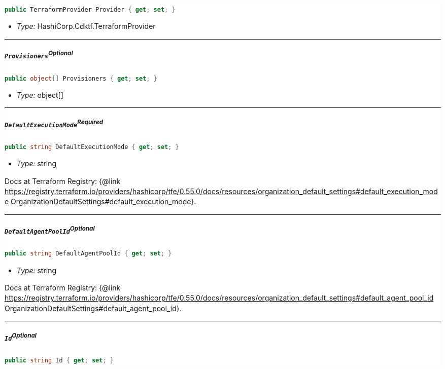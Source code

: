 ```csharp
public TerraformProvider Provider { get; set; }
```

- *Type:* HashiCorp.Cdktf.TerraformProvider

---

##### `Provisioners`<sup>Optional</sup> <a name="Provisioners" id="@cdktf/provider-tfe.organizationDefaultSettings.OrganizationDefaultSettingsConfig.property.provisioners"></a>

```csharp
public object[] Provisioners { get; set; }
```

- *Type:* object[]

---

##### `DefaultExecutionMode`<sup>Required</sup> <a name="DefaultExecutionMode" id="@cdktf/provider-tfe.organizationDefaultSettings.OrganizationDefaultSettingsConfig.property.defaultExecutionMode"></a>

```csharp
public string DefaultExecutionMode { get; set; }
```

- *Type:* string

Docs at Terraform Registry: {@link https://registry.terraform.io/providers/hashicorp/tfe/0.55.0/docs/resources/organization_default_settings#default_execution_mode OrganizationDefaultSettings#default_execution_mode}.

---

##### `DefaultAgentPoolId`<sup>Optional</sup> <a name="DefaultAgentPoolId" id="@cdktf/provider-tfe.organizationDefaultSettings.OrganizationDefaultSettingsConfig.property.defaultAgentPoolId"></a>

```csharp
public string DefaultAgentPoolId { get; set; }
```

- *Type:* string

Docs at Terraform Registry: {@link https://registry.terraform.io/providers/hashicorp/tfe/0.55.0/docs/resources/organization_default_settings#default_agent_pool_id OrganizationDefaultSettings#default_agent_pool_id}.

---

##### `Id`<sup>Optional</sup> <a name="Id" id="@cdktf/provider-tfe.organizationDefaultSettings.OrganizationDefaultSettingsConfig.property.id"></a>

```csharp
public string Id { get; set; }
```
